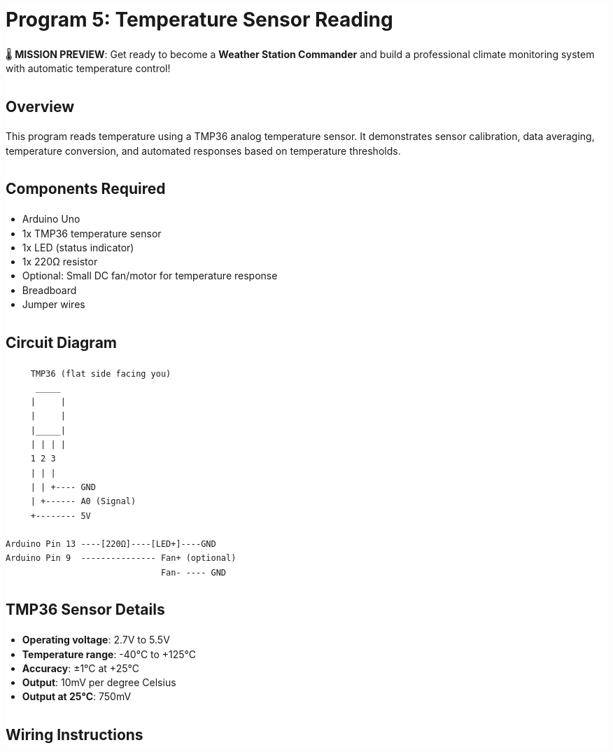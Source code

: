 # Program 5: Temperature Sensor Reading

🌡️ **MISSION PREVIEW**: Get ready to become a **Weather Station Commander** and build a professional climate monitoring system with automatic temperature control!

## Overview
This program reads temperature using a TMP36 analog temperature sensor. It demonstrates sensor calibration, data averaging, temperature conversion, and automated responses based on temperature thresholds.

## Components Required
- Arduino Uno
- 1x TMP36 temperature sensor
- 1x LED (status indicator)
- 1x 220Ω resistor
- Optional: Small DC fan/motor for temperature response
- Breadboard
- Jumper wires

## Circuit Diagram
```
     TMP36 (flat side facing you)
      _____
     |     |
     |     |
     |_____|
     | | | |
     1 2 3
     | | |
     | | +---- GND
     | +------ A0 (Signal)
     +-------- 5V

Arduino Pin 13 ----[220Ω]----[LED+]----GND
Arduino Pin 9  --------------- Fan+ (optional)
                               Fan- ---- GND
```

## TMP36 Sensor Details
- **Operating voltage**: 2.7V to 5.5V
- **Temperature range**: -40°C to +125°C
- **Accuracy**: ±1°C at +25°C
- **Output**: 10mV per degree Celsius
- **Output at 25°C**: 750mV

## Wiring Instructions
